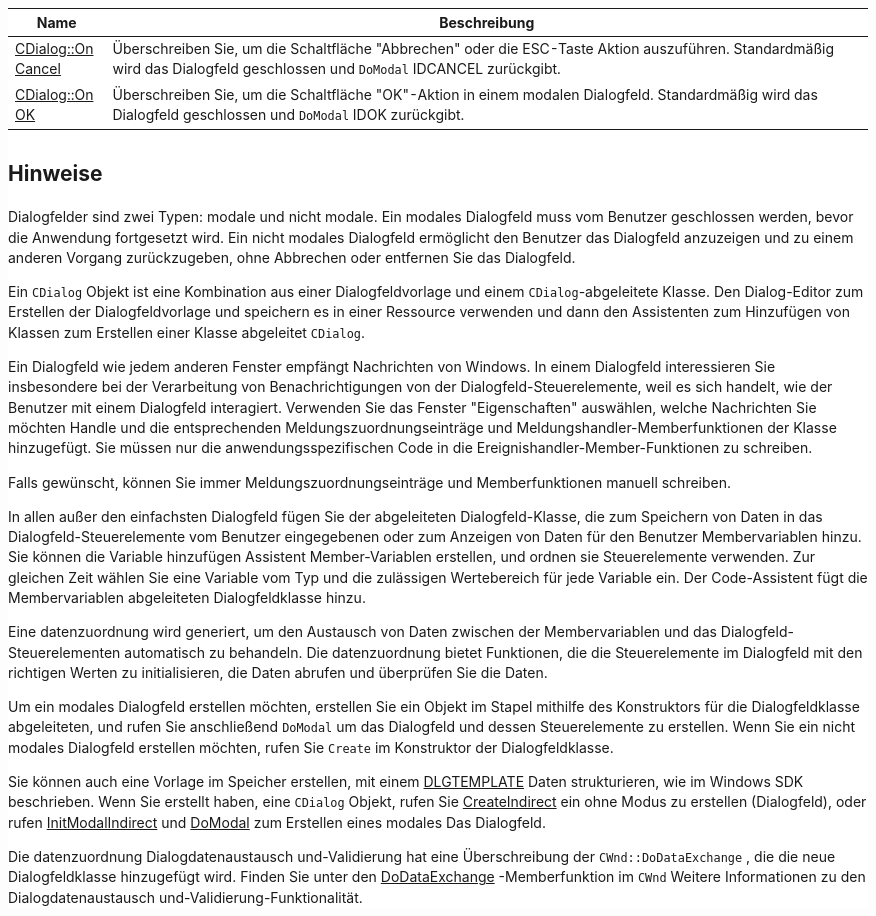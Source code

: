 |Name|Beschreibung|  
|----------|-----------------|  
|[CDialog::OnCancel](#oncancel)|Überschreiben Sie, um die Schaltfläche "Abbrechen" oder die ESC-Taste Aktion auszuführen. Standardmäßig wird das Dialogfeld geschlossen und `DoModal` IDCANCEL zurückgibt.|  
|[CDialog::OnOK](#onok)|Überschreiben Sie, um die Schaltfläche "OK"-Aktion in einem modalen Dialogfeld. Standardmäßig wird das Dialogfeld geschlossen und `DoModal` IDOK zurückgibt.|  
  
## <a name="remarks"></a>Hinweise  
 Dialogfelder sind zwei Typen: modale und nicht modale. Ein modales Dialogfeld muss vom Benutzer geschlossen werden, bevor die Anwendung fortgesetzt wird. Ein nicht modales Dialogfeld ermöglicht den Benutzer das Dialogfeld anzuzeigen und zu einem anderen Vorgang zurückzugeben, ohne Abbrechen oder entfernen Sie das Dialogfeld.  
  
 Ein `CDialog` Objekt ist eine Kombination aus einer Dialogfeldvorlage und einem `CDialog`-abgeleitete Klasse. Den Dialog-Editor zum Erstellen der Dialogfeldvorlage und speichern es in einer Ressource verwenden und dann den Assistenten zum Hinzufügen von Klassen zum Erstellen einer Klasse abgeleitet `CDialog`.  
  
 Ein Dialogfeld wie jedem anderen Fenster empfängt Nachrichten von Windows. In einem Dialogfeld interessieren Sie insbesondere bei der Verarbeitung von Benachrichtigungen von der Dialogfeld-Steuerelemente, weil es sich handelt, wie der Benutzer mit einem Dialogfeld interagiert. Verwenden Sie das Fenster "Eigenschaften" auswählen, welche Nachrichten Sie möchten Handle und die entsprechenden Meldungszuordnungseinträge und Meldungshandler-Memberfunktionen der Klasse hinzugefügt. Sie müssen nur die anwendungsspezifischen Code in die Ereignishandler-Member-Funktionen zu schreiben.  
  
 Falls gewünscht, können Sie immer Meldungszuordnungseinträge und Memberfunktionen manuell schreiben.  
  
 In allen außer den einfachsten Dialogfeld fügen Sie der abgeleiteten Dialogfeld-Klasse, die zum Speichern von Daten in das Dialogfeld-Steuerelemente vom Benutzer eingegebenen oder zum Anzeigen von Daten für den Benutzer Membervariablen hinzu. Sie können die Variable hinzufügen Assistent Member-Variablen erstellen, und ordnen sie Steuerelemente verwenden. Zur gleichen Zeit wählen Sie eine Variable vom Typ und die zulässigen Wertebereich für jede Variable ein. Der Code-Assistent fügt die Membervariablen abgeleiteten Dialogfeldklasse hinzu.  
  
 Eine datenzuordnung wird generiert, um den Austausch von Daten zwischen der Membervariablen und das Dialogfeld-Steuerelementen automatisch zu behandeln. Die datenzuordnung bietet Funktionen, die die Steuerelemente im Dialogfeld mit den richtigen Werten zu initialisieren, die Daten abrufen und überprüfen Sie die Daten.  
  
 Um ein modales Dialogfeld erstellen möchten, erstellen Sie ein Objekt im Stapel mithilfe des Konstruktors für die Dialogfeldklasse abgeleiteten, und rufen Sie anschließend `DoModal` um das Dialogfeld und dessen Steuerelemente zu erstellen. Wenn Sie ein nicht modales Dialogfeld erstellen möchten, rufen Sie `Create` im Konstruktor der Dialogfeldklasse.  
  
 Sie können auch eine Vorlage im Speicher erstellen, mit einem [DLGTEMPLATE](/windows/desktop/api/winuser/ns-winuser-dlgtemplate) Daten strukturieren, wie im Windows SDK beschrieben. Wenn Sie erstellt haben, eine `CDialog` Objekt, rufen Sie [CreateIndirect](#createindirect) ein ohne Modus zu erstellen (Dialogfeld), oder rufen [InitModalIndirect](#initmodalindirect) und [DoModal](#domodal) zum Erstellen eines modales Das Dialogfeld.  
  
 Die datenzuordnung Dialogdatenaustausch und-Validierung hat eine Überschreibung der `CWnd::DoDataExchange` , die die neue Dialogfeldklasse hinzugefügt wird. Finden Sie unter den [DoDataExchange](../../mfc/reference/cwnd-class.md#dodataexchange) -Memberfunktion im `CWnd` Weitere Informationen zu den Dialogdatenaustausch und-Validierung-Funktionalität.  
  